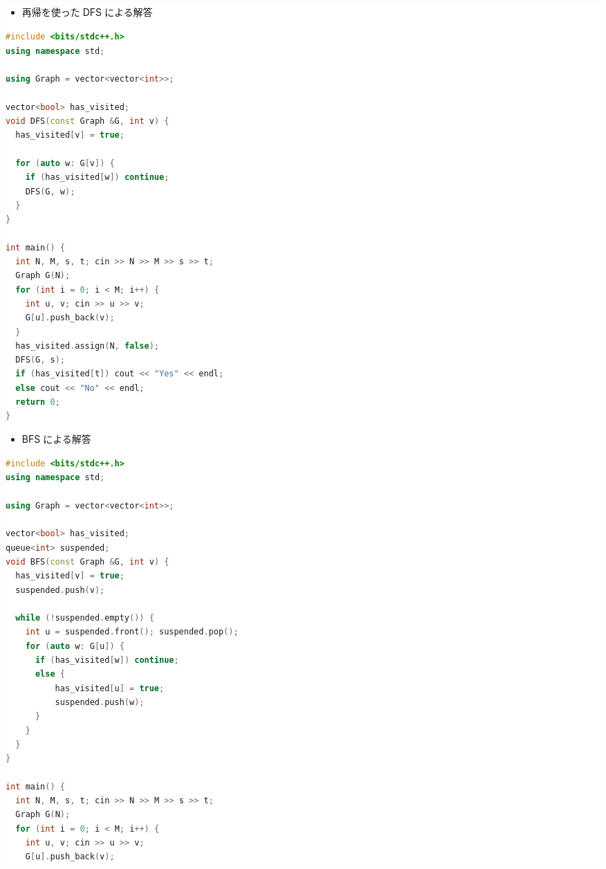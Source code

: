 - 再帰を使った DFS による解答

```cpp
#include <bits/stdc++.h>
using namespace std;

using Graph = vector<vector<int>>;

vector<bool> has_visited;
void DFS(const Graph &G, int v) {
  has_visited[v] = true;

  for (auto w: G[v]) {
    if (has_visited[w]) continue;
    DFS(G, w);
  }
}

int main() {
  int N, M, s, t; cin >> N >> M >> s >> t;
  Graph G(N);
  for (int i = 0; i < M; i++) {
    int u, v; cin >> u >> v;
    G[u].push_back(v);
  }
  has_visited.assign(N, false);
  DFS(G, s);
  if (has_visited[t]) cout << "Yes" << endl;
  else cout << "No" << endl;
  return 0;
}
```

- BFS による解答

```cpp
#include <bits/stdc++.h>
using namespace std;

using Graph = vector<vector<int>>;

vector<bool> has_visited;
queue<int> suspended;
void BFS(const Graph &G, int v) {
  has_visited[v] = true;
  suspended.push(v);

  while (!suspended.empty()) {
    int u = suspended.front(); suspended.pop();
    for (auto w: G[u]) {
      if (has_visited[w]) continue;
      else {
          has_visited[u] = true;
          suspended.push(w);
      }
    }
  }
}

int main() {
  int N, M, s, t; cin >> N >> M >> s >> t;
  Graph G(N);
  for (int i = 0; i < M; i++) {
    int u, v; cin >> u >> v;
    G[u].push_back(v);
```